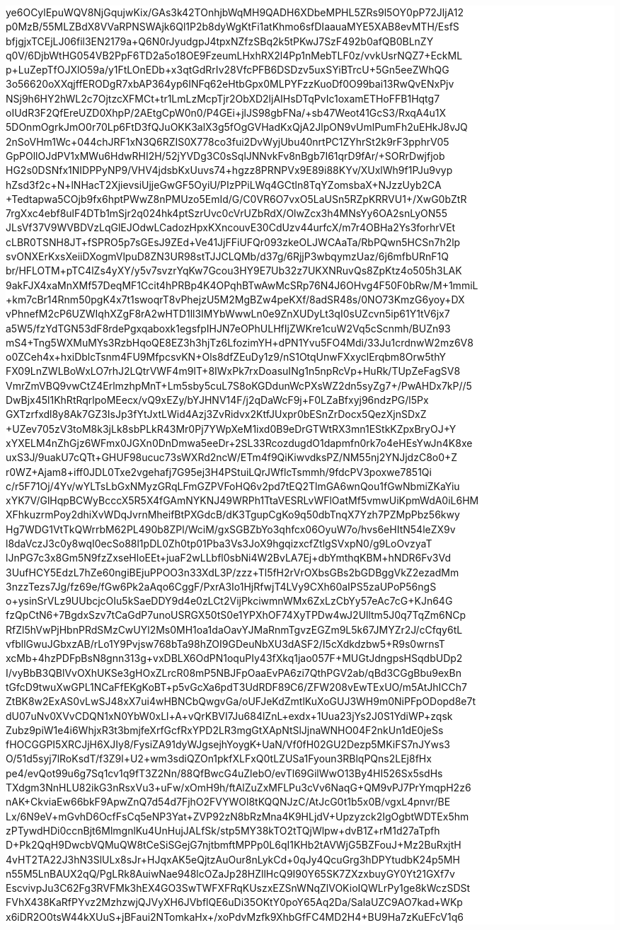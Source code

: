ye6OCylEpuWQV8NjGqujwKix/GAs3k42TOnhjbWqMH9QADH6XDbeMPHL5ZRs9l5OY0pP72JljA12
p0MzB/55MLZBdX8VVaRPNSWAjk6Ql1P2b8dyWgKtFi1atKhmo6sfDIaauaMYE5XAB8evMTH/EsfS
bfjgjxTCEjLJ06fil3EN2179a+Q6N0rJyudgpJ4tpxNZfzSBq2k5tPKwJ7SzF492b0afQB0BLnZY
q0V/6DjbWtHG054VB2PpF6TD2a5o18OE9FzeumLHxhRX2l4Pp1nMebTLF0z/vvkUsrNQZ7+EckML
p+LuZepTfOJXlO59a/y1FtLOnEDb+x3qtGdRrIv28VfcPFB6DSDzv5uxSYiBTrcU+5Gn5eeZWhQG
3o56620oXXqjffERODgR7xbAP364yp6INFq62eHtbGpx0MLPYFzzKuoDf0O99bai13RwQvENxPjv
NSj9h6HY2hWL2c7OjtzcXFMCt+tr1LmLzMcpTjr2ObXD2ljAIHsDTqPvIc1oxamETHoFFB1Hqtg7
oIUdR3F2QfEreUZD0XhpP/2AEtgCpW0n0/P4GEi+jlJS98gbFNa/+sb47Weot41GcS3/RxqA4u1X
5DOnmOgrkJmO0r70Lp6FtD3fQJuOKK3alX3g5fOgGVHadKxQjA2JlpON9vUmlPumFh2uEHkJ8vJQ
2nSoVHm1Wc+044chJRF1xN3Q6RZIS0X778co3fui2DvWyjUbu40nrtPC1ZYhrSt2k9rF3pphrV05
GpPOllOJdPV1xMWu6HdwRHI2H/52jYVDg3C0sSqlJNNvkFv8nBgb7I61qrD9fAr/+SORrDwjfjob
HG2s0DSNfx1NIDPPyNP9/VHV4jdsbKxUuvs74+hgzz8PRNPVx9E89i88KYv/XUxlWh9f1PJu9vyp
hZsd3f2c+N+lNHacT2XjievsiUjjeGwGF5OyiU/PIzPPiLWq4GCtln8TqYZomsbaX+NJzzUyb2CA
+Tedtapwa5COjb9fx6hptPWwZ8nPMUzo5EmId/G/C0VR6O7vxO5LaUSn5RZpKRRVU1+/XwG0bZtR
7rgXxc4ebf8ulF4DTb1mSjr2q024hk4ptSzrUvc0cVrUZbRdX/OlwZcx3h4MNsYy6OA2snLyON55
JLsVf37V9WVBDVzLqGlEJOdwLCadozHpxKXncouvE30CdUzv44urfcX/m7r4OBHa2Ys3forhrVEt
cLBR0TSNH8JT+fSPRO5p7sGEsJ9ZEd+Ve41JjFFiUFQr093zkeOLJWCAaTa/RbPQwn5HCSn7h2lp
svONXErKxsXeiiDXogmVlpuD8ZN3UR98stTJJCLQMb/d37g/6RjjP3wbqymzUaz/6j6mfbURnF1Q
br/HFLOTM+pTC4lZs4yXY/y5v7svzrYqKw7Gcou3HY9E7Ub32z7UKXNRuvQs8ZpKtz4o505h3LAK
9akFJX4xaMnXMf57DeqMF1Ccit4hPRBp4K4OPqhBTwAwMcSRp76N4J6OHvg4F50F0bRw/M+1mmiL
+km7cBr14Rnm50pgK4x7t1swoqrT8vPhejzU5M2MgBZw4peKXf/8adSR48s/0NO73KmzG6yoy+DX
vPhnefM2cP6UZWIqhXZgF8rA2wHTD1ll3IMYbWwwLn0e9ZnXUDyLt3qI0sUZcvn5ip61Y1tV6jx7
a5W5/fzYdTGN53dF8rdePgxqaboxk1egsfpIHJN7eOPhULHfIjZWKre1cuW2Vq5cScnmh/BUZn93
mS4+Tng5WXMuMYs3RzbHqoQE8EZ3h3hjTz6LfozimYH+dPN1Yvu5FO4Mdi/33Ju1crdnwW2mz6V8
o0ZCeh4x+hxiDblcTsnm4FU9MfpcsvKN+Ols8dfZEuDy1z9/nS1OtqUnwFXxyclErqbm8Orw5thY
FX09LnZWLBoWxLO7rhJ2LQtrVWF4m9IT+8IWxPk7rxDoasuINg1n5npRcVp+HuRk/TUpZeFagSV8
VmrZmVBQ9vwCtZ4ErlmzhpMnT+Lm5sby5cuL7S8oKGDdunWcPXsWZ2dn5syZg7+/PwAHDx7kP//5
DwBjx45l1KhRtRqrlpoMEecx/vQ9xEZy/bYJHNV14F/j2qDaWcF9j+F0LZaBfxyj96ndzPG/l5Px
GXTzrfxdl8y8Ak7GZ3IsJp3fYtJxtLWid4Azj3ZvRidvx2KtfJUxpr0bESnZrDocx5QezXjnSDxZ
+UZev705zV3toM8k3jLk8sbPLkR43Mr0Pj7YWpXeM1ixd0B9eDrGTWtRX3mn1EStkKZpxBryOJ+Y
xYXELM4nZhGjz6WFmx0JGXn0DnDmwa5eeDr+2SL33RcozdugdO1dapmfn0rk7o4eHEsYwJn4K8xe
uxS3J/9uakU7cQTt+GHUF98ucuc73sWXRd2ncW/ETm4f9QiKiwvdksPZ/NM55nj2YNJjdzC8o0+Z
r0WZ+Ajam8+iff0JDL0Txe2vgehafj7G95ej3H4PStuiLQrJWflcTsmmh/9fdcPV3poxwe7851Qi
c/r5F71Oj/4Yv/wYLTsLbGxNMyzGRqLFmGZPVFoHQ6v2pd7tEQ2TlmGA6wnQou1fGwNbmiZKaYiu
xYK7V/GlHqpBCWyBcccX5R5X4fGAmNYKNJ49WRPh1TtaVESRLvWFlOatMf5vmwUiKpmWdA0iL6HM
XFhkuzrmPoy2dhiXvWDqJvrnMheifBtPXGdcB/dK3TgupCgKo9q50dbTnqX7Yzh7PZMpPbz56kwy
Hg7WDG1VtTkQWrrbM62PL490b8ZPl/WciM/gxSGBZbYo3qhfcx06OyuW7o/hvs6eHItN54leZX9v
l8daVczJ3c0y8wqI0ecSo88l1pDL0Zh0tp01Pba3Vs3JoX9hgqizxcfZtlgSVxpN0/g9LoOvzyaT
lJnPG7c3x8Gm5N9fzZxseHloEEt+juaF2wLLbfl0sbNi4W2BvLA7Ej+dbYmthqKBM+hNDR6Fv3Vd
3UufHCY5EdzL7hZe60ngiBEjuPPOO3n33XdL3P/zzz+Tl5fH2rVrOXbsGBs2bGDBggVkZ2ezadMm
3nzzTezs7Jg/fz69e/fGw6Pk2aAqo6CggF/PxrA3Io1HjRfwjT4LVy9CXh60aIPS5zaUPoP56ngS
o+ysinSrVLz9UUbcjcOIu5kSaeDDY9d4e0zLCt2VijPkciwmnWMx6ZxLzCbYy57eAc7cG+KJn64G
fzQpCtN6+7BgdxSzv7tCaGdP7unoUSRGX50tS0e1YPXhOF74XyTPDw4wJ2Ulltm5J0q7TqZm6NCp
RfZl5hVwPjHbnPRdSMzCwUYl2Ms0MH1oa1daOavYJMaRnmTgvzEGZm9L5k67JMYZr2J/cCfqy6tL
vfbllGwuJGbxzAB/rLo1Y9Pvjsw768bTa98hZOI9GDeuNbXU3dASF2/I5cXdkdzbw5+R9s0wrnsT
xcMb+4hzPDFpBsN8gnn313g+vxDBLX6OdPN1oquPIy43fXkq1jao057F+MUGtJdngpsHSqdbUDp2
I/vyBbB3QBlVvOXhUKSe3gHOxZLrcR08mP5NBJFpOaaEvPA6zi7QthPGV2ab/qBd3CGgBbu9exBn
tGfcD9twuXwGPL1NCaFfEKgKoBT+p5vGcXa6pdT3UdRDF89C6/ZFW208vEwTExUO/m5AtJhICCh7
ZtBK8w2ExAS0vLwSJ48xX7ui4wHBNCbQwgvGa/oUFJeKdZmtlKuXoGUJ3WH9m0NiPFpODopd8e7t
dU07uNv0XVvCDQN1xN0YbW0xLl+A+vQrKBVI7Ju684lZnL+exdx+1Uua23jYs2J0S1YdiWP+zqsk
Zubz9piW1e4i6WhjxR3t3bmjfeXrfGcfRxYPD2LR3mgGtXApNtSlJjnaWNHO04F2nkUn1dE0jeSs
fHOCGGPI5XRCJjH6XJIy8/FysiZA91dyWJgsejhYoygK+UaN/Vf0fH02GU2Dezp5MKiFS7nJYws3
O/51d5syj7lRoKsdT/f3Z9l+U2+wm3sdiQZOn1pkfXLFxQ0tLZUSa1Fyoun3RBlqPQns2LEj8fHx
pe4/evQot99u6g7Sq1cv1q9fT3Z2Nn/88QfBwcG4uZlebO/evTl69GilWwO13By4HI526Sx5sdHs
TXdgm3NnHLU82ikG3nRsxVu3+uFw/xOmH9h/ftAlZuZxMFLPu3cVv6NaqG+QM9vPJ7PrYmqpH2z6
nAK+CkviaEw66bkF9ApwZnQ7d54d7FjhO2FVYWOl8tKQQNJzC/AtJcG0t1b5x0B/vgxL4pnvr/BE
Lx/6N9eV+mGvhD6OcfFsCq5eNP3Yat+ZVP92zN8bRzMna4K9HLjdV+Upzyzck2IgOgbtWDTEx5hm
zPTywdHDi0ccnBjt6MlmgnlKu4UnHujJALfSk/stp5MY38kTO2tTQjWlpw+dvB1Z+rM1d27aTpfh
D+Pk2QqH9DwcbVQMuQW8tCeSiSGejG7njtbmftMPPp0L6qI1KHb2tAVWjG5BZFouJ+Mz2BuRxjtH
4vHT2TA22J3hN3SlULx8sJr+HJqxAK5eQjtzAuOur8nLykCd+0qJy4QcuGrg3hDPYtudbK24p5MH
n55M5LnBAUX2qQ/PgLRk8AuiwNae948lcOZaJp28HZllHcQ9I90Y65SK7ZXzxbuyGY0Yt21GXf7v
EscvivpJu3C62Fg3RVFMk3hEX4GO3SwTWFXFRqKUszxEZSnWNqZlVOKioIQWLrPy1ge8kWczSDSt
FVhX438KaRfPYvz2MzhzwjQJVyXH6JVbflQE6uDi35OKtY0poY65Aq2Da/SalaUZC9AO7kad+WKp
x6iDR2O0tsW44kXUuS+jBFaui2NTomkaHx+/xoPdvMzfk9XhbGfFC4MD2H4+BU9Ha7zKuEFcV1q6